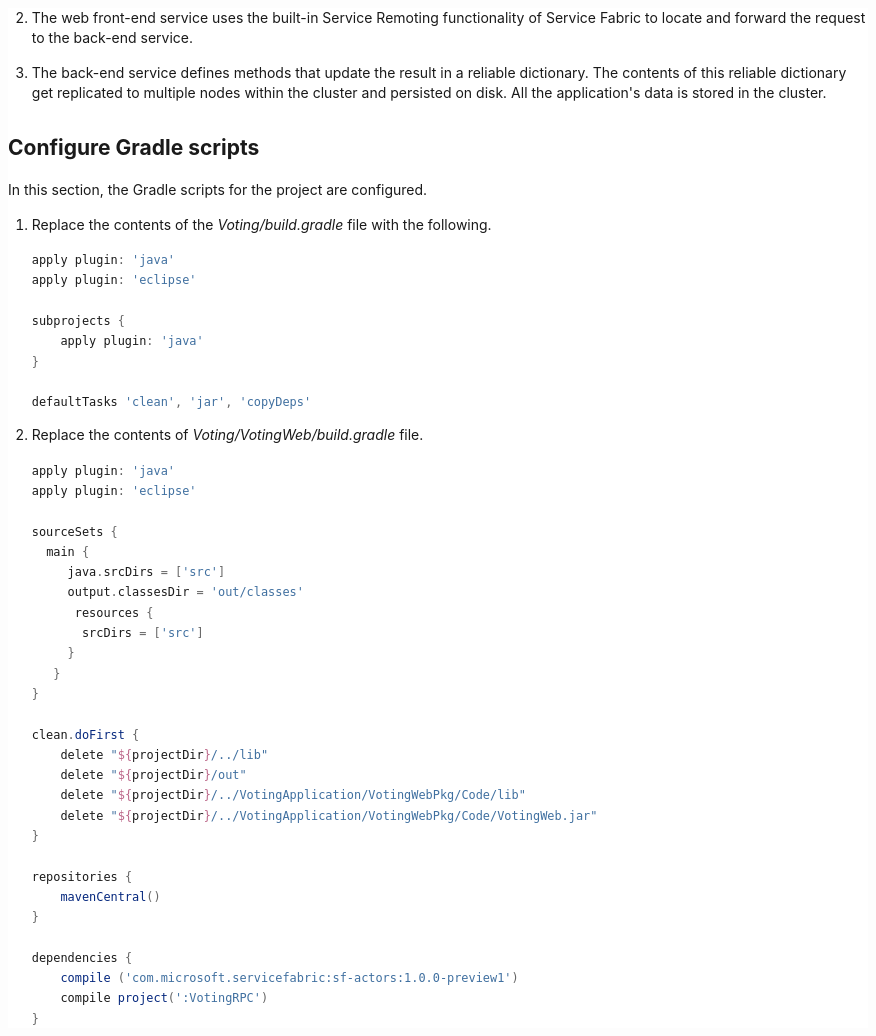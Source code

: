 2. The web front-end service uses the built-in Service Remoting functionality of Service Fabric to locate and forward the request to the back-end service. 

3. The back-end service defines methods that update the result in a reliable dictionary. The contents of this reliable dictionary get replicated to multiple nodes within the cluster and persisted on disk. All the application's data is stored in the cluster. 

## Configure Gradle scripts 

In this section, the Gradle scripts for the project are configured. 

1. Replace the contents of the *Voting/build.gradle* file with the following.

    ```gradle 
    apply plugin: 'java'
    apply plugin: 'eclipse'
    
    subprojects {
        apply plugin: 'java'
    } 
        
    defaultTasks 'clean', 'jar', 'copyDeps'
    ```

2. Replace the contents of *Voting/VotingWeb/build.gradle* file.

    ```gradle
    apply plugin: 'java'
    apply plugin: 'eclipse'
    
    sourceSets {
      main {
         java.srcDirs = ['src']
         output.classesDir = 'out/classes'
          resources {
           srcDirs = ['src']
         }
       }
    }
    
    clean.doFirst {
        delete "${projectDir}/../lib"
        delete "${projectDir}/out"
        delete "${projectDir}/../VotingApplication/VotingWebPkg/Code/lib"
        delete "${projectDir}/../VotingApplication/VotingWebPkg/Code/VotingWeb.jar"
    }
    
    repositories {
        mavenCentral()
    }
    
    dependencies {
        compile ('com.microsoft.servicefabric:sf-actors:1.0.0-preview1')
        compile project(':VotingRPC')
    }
    